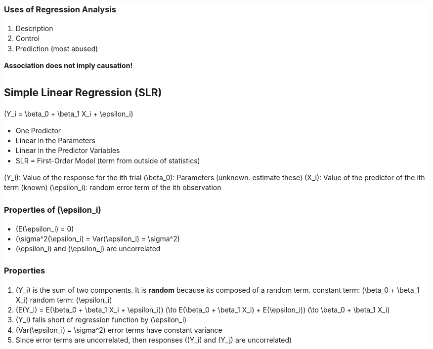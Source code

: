 
<a id="orgdf53011"></a>

### Uses of Regression Analysis

1.  Description
2.  Control
3.  Prediction (most abused)

**Association does not imply causation!**


<a id="orgf4b7436"></a>

## Simple Linear Regression (SLR)

\(Y_i = \beta_0 + \beta_1 X_i + \epsilon_i\)

-   One Predictor
-   Linear in the Parameters
-   Linear in the Predictor Variables
-   SLR = First-Order Model (term from outside of statistics)

\(Y_i\): Value of the response for the ith trial
\(\beta_0\): Parameters (unknown. estimate these)
\(X_i\): Value of the predictor of the ith term (known)
\(\epsilon_i\): random error term of the ith observation


<a id="org4e552c0"></a>

### Properties of \(\epsilon_i\)

-   \(E(\epsilon_i) = 0\)
-   \(\sigma^2(\epsilon_i) = Var(\epsilon_i) = \sigma^2\)
-   \(\epsilon_i\) and \(\epsilon_j\) are uncorrelated


<a id="orga29fd1a"></a>

### Properties

1.  \(Y_i\) is the sum of two components. It is **random** because its composed of a
    random term.
    constant term: \(\beta_0 + \beta_1 X_i\)
    random term: \(\epsilon_i\)
2.  \(E(Y_i) = E(\beta_0 + \beta_1 X_i + \epsilon_i)\)
    \(\to E(\beta_0 + \beta_1 X_i) + E(\epsilon_i)\)
    \(\to \beta_0 + \beta_1 X_i\)
3.  \(Y_i\) falls short of regression function by \(\epsilon_i\)
4.  \(Var(\epsilon_i) = \sigma^2\) error terms have constant variance
5.  Since error terms are uncorrelated, then responses (\(Y_i\) and \(Y_j\) are
    uncorrelated)


<a id="orgafe6cb7"></a>
